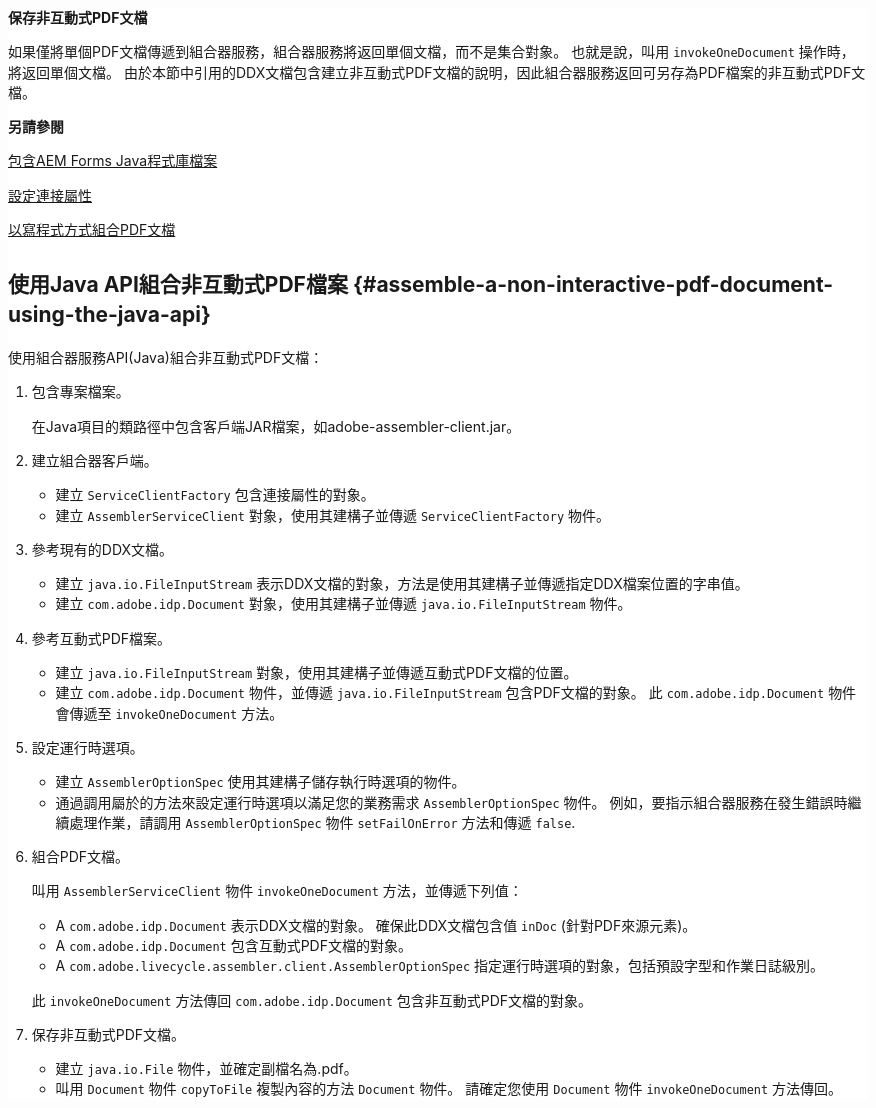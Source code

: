 **保存非互動式PDF文檔**

如果僅將單個PDF文檔傳遞到組合器服務，組合器服務將返回單個文檔，而不是集合對象。 也就是說，叫用 `invokeOneDocument` 操作時，將返回單個文檔。 由於本節中引用的DDX文檔包含建立非互動式PDF文檔的說明，因此組合器服務返回可另存為PDF檔案的非互動式PDF文檔。

**另請參閱**

[包含AEM Forms Java程式庫檔案](/help/forms/developing/invoking-aem-forms-using-java.md#including-aem-forms-java-library-files)

[設定連接屬性](/help/forms/developing/invoking-aem-forms-using-java.md#setting-connection-properties)

[以寫程式方式組合PDF文檔](/help/forms/developing/programmatically-assembling-pdf-documents.md)

## 使用Java API組合非互動式PDF檔案 {#assemble-a-non-interactive-pdf-document-using-the-java-api}

使用組合器服務API(Java)組合非互動式PDF文檔：

1. 包含專案檔案。

   在Java項目的類路徑中包含客戶端JAR檔案，如adobe-assembler-client.jar。

1. 建立組合器客戶端。

   * 建立 `ServiceClientFactory` 包含連接屬性的對象。
   * 建立 `AssemblerServiceClient` 對象，使用其建構子並傳遞 `ServiceClientFactory` 物件。

1. 參考現有的DDX文檔。

   * 建立 `java.io.FileInputStream` 表示DDX文檔的對象，方法是使用其建構子並傳遞指定DDX檔案位置的字串值。
   * 建立 `com.adobe.idp.Document` 對象，使用其建構子並傳遞 `java.io.FileInputStream` 物件。

1. 參考互動式PDF檔案。

   * 建立 `java.io.FileInputStream` 對象，使用其建構子並傳遞互動式PDF文檔的位置。
   * 建立 `com.adobe.idp.Document` 物件，並傳遞 `java.io.FileInputStream` 包含PDF文檔的對象。 此 `com.adobe.idp.Document` 物件會傳遞至 `invokeOneDocument` 方法。

1. 設定運行時選項。

   * 建立 `AssemblerOptionSpec` 使用其建構子儲存執行時選項的物件。
   * 通過調用屬於的方法來設定運行時選項以滿足您的業務需求 `AssemblerOptionSpec` 物件。 例如，要指示組合器服務在發生錯誤時繼續處理作業，請調用 `AssemblerOptionSpec` 物件 `setFailOnError` 方法和傳遞 `false`.

1. 組合PDF文檔。

   叫用 `AssemblerServiceClient` 物件 `invokeOneDocument` 方法，並傳遞下列值：

   * A `com.adobe.idp.Document` 表示DDX文檔的對象。 確保此DDX文檔包含值 `inDoc` (針對PDF來源元素)。
   * A `com.adobe.idp.Document` 包含互動式PDF文檔的對象。
   * A `com.adobe.livecycle.assembler.client.AssemblerOptionSpec` 指定運行時選項的對象，包括預設字型和作業日誌級別。

   此 `invokeOneDocument` 方法傳回 `com.adobe.idp.Document` 包含非互動式PDF文檔的對象。

1. 保存非互動式PDF文檔。

   * 建立 `java.io.File` 物件，並確定副檔名為.pdf。
   * 叫用 `Document` 物件 `copyToFile` 複製內容的方法 `Document` 物件。 請確定您使用 `Document` 物件 `invokeOneDocument` 方法傳回。
